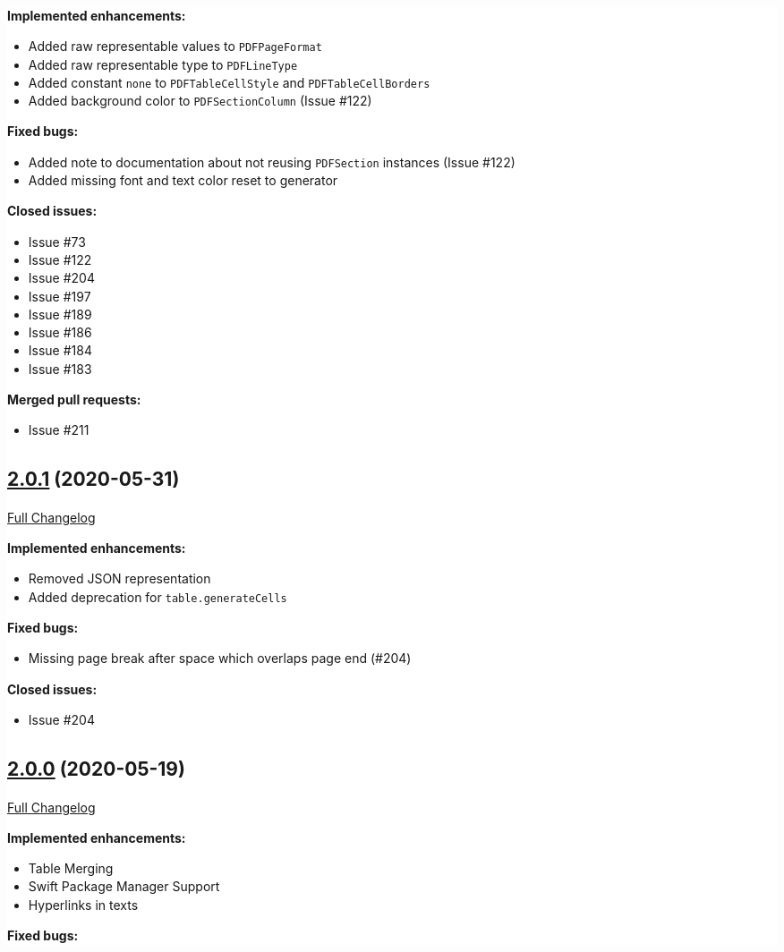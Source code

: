**Implemented enhancements:**

- Added raw representable values to `PDFPageFormat`
- Added raw representable type to `PDFLineType`
- Added constant `none` to `PDFTableCellStyle` and `PDFTableCellBorders`
- Added background color to `PDFSectionColumn` (Issue #122)

**Fixed bugs:**

- Added note to documentation about not reusing `PDFSection` instances (Issue #122)
- Added missing font and text color reset to generator

**Closed issues:**

- Issue #73
- Issue #122
- Issue #204
- Issue #197
- Issue #189
- Issue #186
- Issue #184
- Issue #183

**Merged pull requests:**

- Issue #211

## [2.0.1](https://github.com/techprimate/TPPDF/tree/2.0.1) (2020-05-31)

[Full Changelog](https://github.com/techprimate/TPPDF/compare/2.0.0...2.0.1)

**Implemented enhancements:**

- Removed JSON representation
- Added deprecation for `table.generateCells`

**Fixed bugs:**

- Missing page break after space which overlaps page end (#204)

**Closed issues:**

- Issue #204

## [2.0.0](https://github.com/techprimate/TPPDF/tree/2.0.0) (2020-05-19)

[Full Changelog](https://github.com/techprimate/TPPDF/compare/1.6.0...2.0.0)

**Implemented enhancements:**

- Table Merging
- Swift Package Manager Support
- Hyperlinks in texts

**Fixed bugs:**
